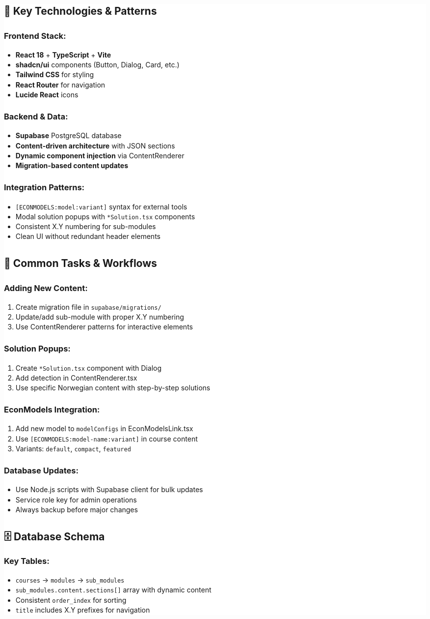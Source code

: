 ## 🔧 Key Technologies & Patterns

### **Frontend Stack:**
- **React 18** + **TypeScript** + **Vite**
- **shadcn/ui** components (Button, Dialog, Card, etc.)
- **Tailwind CSS** for styling
- **React Router** for navigation
- **Lucide React** icons

### **Backend & Data:**
- **Supabase** PostgreSQL database
- **Content-driven architecture** with JSON sections
- **Dynamic component injection** via ContentRenderer
- **Migration-based content updates**

### **Integration Patterns:**
- `[ECONMODELS:model:variant]` syntax for external tools
- Modal solution popups with `*Solution.tsx` components
- Consistent X.Y numbering for sub-modules
- Clean UI without redundant header elements

## 🎯 Common Tasks & Workflows

### **Adding New Content:**
1. Create migration file in `supabase/migrations/`
2. Update/add sub-module with proper X.Y numbering
3. Use ContentRenderer patterns for interactive elements

### **Solution Popups:**
1. Create `*Solution.tsx` component with Dialog
2. Add detection in ContentRenderer.tsx
3. Use specific Norwegian content with step-by-step solutions

### **EconModels Integration:**
1. Add new model to `modelConfigs` in EconModelsLink.tsx
2. Use `[ECONMODELS:model-name:variant]` in course content
3. Variants: `default`, `compact`, `featured`

### **Database Updates:**
- Use Node.js scripts with Supabase client for bulk updates
- Service role key for admin operations
- Always backup before major changes

## 🗄️ Database Schema

### **Key Tables:**
- `courses` → `modules` → `sub_modules`
- `sub_modules.content.sections[]` array with dynamic content
- Consistent `order_index` for sorting
- `title` includes X.Y prefixes for navigation
